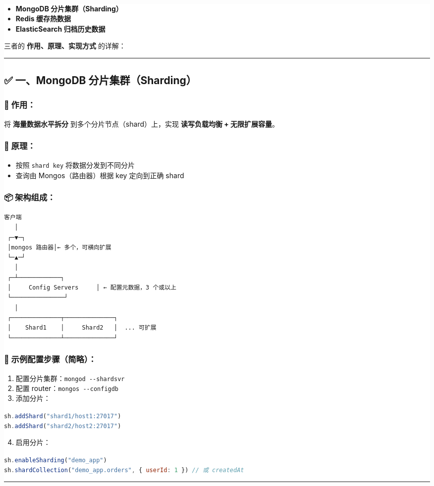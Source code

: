* **MongoDB 分片集群（Sharding）**
* **Redis 缓存热数据**
* **ElasticSearch 归档历史数据**

三者的 **作用、原理、实现方式** 的详解：

---

## ✅ 一、MongoDB 分片集群（Sharding）

### 📌 作用：

将 **海量数据水平拆分** 到多个分片节点（shard）上，实现 **读写负载均衡 + 无限扩展容量**。

### 🧠 原理：

* 按照 `shard key` 将数据分发到不同分片
* 查询由 Mongos（路由器）根据 key 定向到正确 shard

### 📦 架构组成：

```
客户端
   │
 ┌─▼─┐
 │mongos 路由器│← 多个，可横向扩展
 └─▲─┘
   │
 ┌─┴────────────┐
 │     Config Servers     │ ← 配置元数据，3 个或以上
 └───────────────┘
   │
 ┌──────────────┬──────────────┐
 │    Shard1    │     Shard2   │  ... 可扩展
 └──────────────┴──────────────┘
```

### 🔧 示例配置步骤（简略）：

1. 配置分片集群：`mongod --shardsvr`
2. 配置 router：`mongos --configdb`
3. 添加分片：

```js
sh.addShard("shard1/host1:27017")
sh.addShard("shard2/host2:27017")
```

4. 启用分片：

```js
sh.enableSharding("demo_app")
sh.shardCollection("demo_app.orders", { userId: 1 }) // 或 createdAt
```

---
